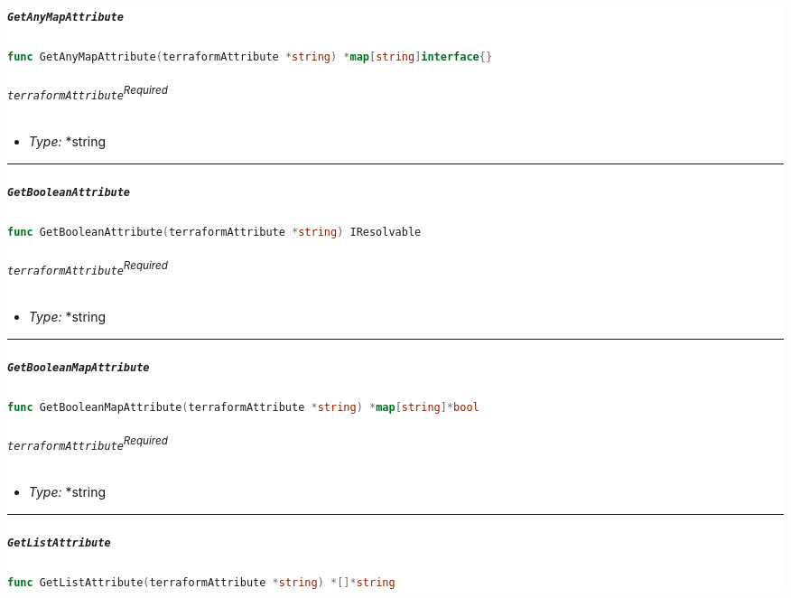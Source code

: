 ##### `GetAnyMapAttribute` <a name="GetAnyMapAttribute" id="rhizo-co-terraform-provider-oci.coreCrossConnectGroup.CoreCrossConnectGroup.getAnyMapAttribute"></a>

```go
func GetAnyMapAttribute(terraformAttribute *string) *map[string]interface{}
```

###### `terraformAttribute`<sup>Required</sup> <a name="terraformAttribute" id="rhizo-co-terraform-provider-oci.coreCrossConnectGroup.CoreCrossConnectGroup.getAnyMapAttribute.parameter.terraformAttribute"></a>

- *Type:* *string

---

##### `GetBooleanAttribute` <a name="GetBooleanAttribute" id="rhizo-co-terraform-provider-oci.coreCrossConnectGroup.CoreCrossConnectGroup.getBooleanAttribute"></a>

```go
func GetBooleanAttribute(terraformAttribute *string) IResolvable
```

###### `terraformAttribute`<sup>Required</sup> <a name="terraformAttribute" id="rhizo-co-terraform-provider-oci.coreCrossConnectGroup.CoreCrossConnectGroup.getBooleanAttribute.parameter.terraformAttribute"></a>

- *Type:* *string

---

##### `GetBooleanMapAttribute` <a name="GetBooleanMapAttribute" id="rhizo-co-terraform-provider-oci.coreCrossConnectGroup.CoreCrossConnectGroup.getBooleanMapAttribute"></a>

```go
func GetBooleanMapAttribute(terraformAttribute *string) *map[string]*bool
```

###### `terraformAttribute`<sup>Required</sup> <a name="terraformAttribute" id="rhizo-co-terraform-provider-oci.coreCrossConnectGroup.CoreCrossConnectGroup.getBooleanMapAttribute.parameter.terraformAttribute"></a>

- *Type:* *string

---

##### `GetListAttribute` <a name="GetListAttribute" id="rhizo-co-terraform-provider-oci.coreCrossConnectGroup.CoreCrossConnectGroup.getListAttribute"></a>

```go
func GetListAttribute(terraformAttribute *string) *[]*string
```
